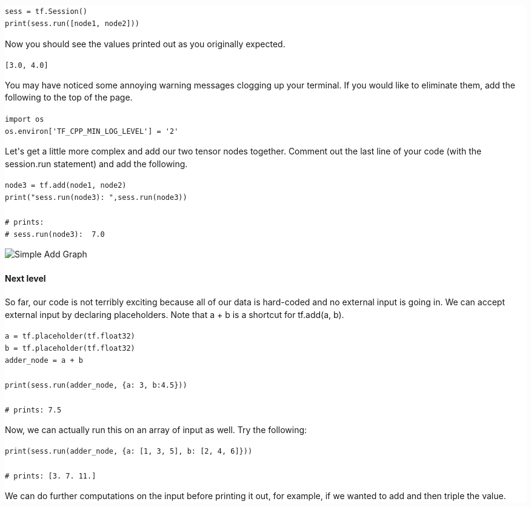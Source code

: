 ```text
sess = tf.Session()
print(sess.run([node1, node2]))
```

Now you should see the values printed out as you originally expected.

```text
[3.0, 4.0]
```

You may have noticed some annoying warning messages clogging up your terminal. If you would like to eliminate them, add the following to the top of the page.

```text
import os
os.environ['TF_CPP_MIN_LOG_LEVEL'] = '2'
```

Let's get a little more complex and add our two tensor nodes together. Comment out the last line of your code \(with the session.run statement\) and add the following.

```text
node3 = tf.add(node1, node2)
print("sess.run(node3): ",sess.run(node3))

# prints:
# sess.run(node3):  7.0
```

![Simple Add Graph](http://res.cloudinary.com/briezh/image/upload/v1492641238/Screen_Shot_2017-04-19_at_3.29.45_PM_ddbvar.png)

#### Next level

So far, our code is not terribly exciting because all of our data is hard-coded and no external input is going in. We can accept external input by declaring placeholders. Note that a + b is a shortcut for tf.add\(a, b\).

```text
a = tf.placeholder(tf.float32)
b = tf.placeholder(tf.float32)
adder_node = a + b 

print(sess.run(adder_node, {a: 3, b:4.5}))

# prints: 7.5
```

Now, we can actually run this on an array of input as well. Try the following:

```text
print(sess.run(adder_node, {a: [1, 3, 5], b: [2, 4, 6]}))

# prints: [3. 7. 11.]
```

We can do further computations on the input before printing it out, for example, if we wanted to add and then triple the value.
